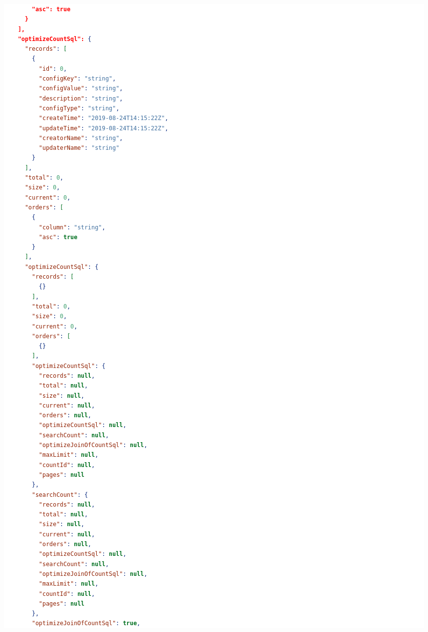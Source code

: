 ```json
        "asc": true
      }
    ],
    "optimizeCountSql": {
      "records": [
        {
          "id": 0,
          "configKey": "string",
          "configValue": "string",
          "description": "string",
          "configType": "string",
          "createTime": "2019-08-24T14:15:22Z",
          "updateTime": "2019-08-24T14:15:22Z",
          "creatorName": "string",
          "updaterName": "string"
        }
      ],
      "total": 0,
      "size": 0,
      "current": 0,
      "orders": [
        {
          "column": "string",
          "asc": true
        }
      ],
      "optimizeCountSql": {
        "records": [
          {}
        ],
        "total": 0,
        "size": 0,
        "current": 0,
        "orders": [
          {}
        ],
        "optimizeCountSql": {
          "records": null,
          "total": null,
          "size": null,
          "current": null,
          "orders": null,
          "optimizeCountSql": null,
          "searchCount": null,
          "optimizeJoinOfCountSql": null,
          "maxLimit": null,
          "countId": null,
          "pages": null
        },
        "searchCount": {
          "records": null,
          "total": null,
          "size": null,
          "current": null,
          "orders": null,
          "optimizeCountSql": null,
          "searchCount": null,
          "optimizeJoinOfCountSql": null,
          "maxLimit": null,
          "countId": null,
          "pages": null
        },
        "optimizeJoinOfCountSql": true,
```